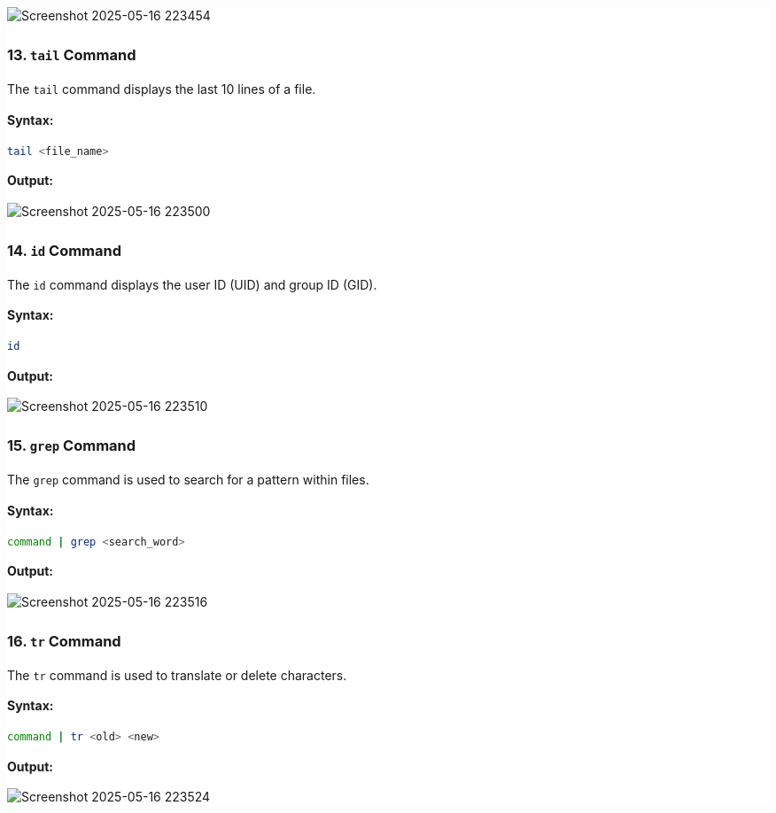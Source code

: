 ![Screenshot 2025-05-16 223454](https://github.com/user-attachments/assets/c802c08c-6ec8-41cf-bad5-ac0317e6804b)


### 13. `tail` Command

The `tail` command displays the last 10 lines of a file.

**Syntax:**
```bash
tail <file_name>
```

**Output:**

![Screenshot 2025-05-16 223500](https://github.com/user-attachments/assets/2eff9ffe-9f7d-436a-ad94-5575cf0630bb)


### 14. `id` Command

The `id` command displays the user ID (UID) and group ID (GID).

**Syntax:**
```bash
id
```

**Output:**

![Screenshot 2025-05-16 223510](https://github.com/user-attachments/assets/4944a2a0-0611-4ec4-9d32-f85f84c64681)


### 15. `grep` Command

The `grep` command is used to search for a pattern within files.

**Syntax:**
```bash
command | grep <search_word>
```

**Output:**

![Screenshot 2025-05-16 223516](https://github.com/user-attachments/assets/3b094acd-b6f5-449e-ae03-2e3e9e31e712)


### 16. `tr` Command

The `tr` command is used to translate or delete characters.

**Syntax:**
```bash
command | tr <old> <new>
```

**Output:**

![Screenshot 2025-05-16 223524](https://github.com/user-attachments/assets/a7afd08b-3058-4609-be12-a4e45d905e9e)
